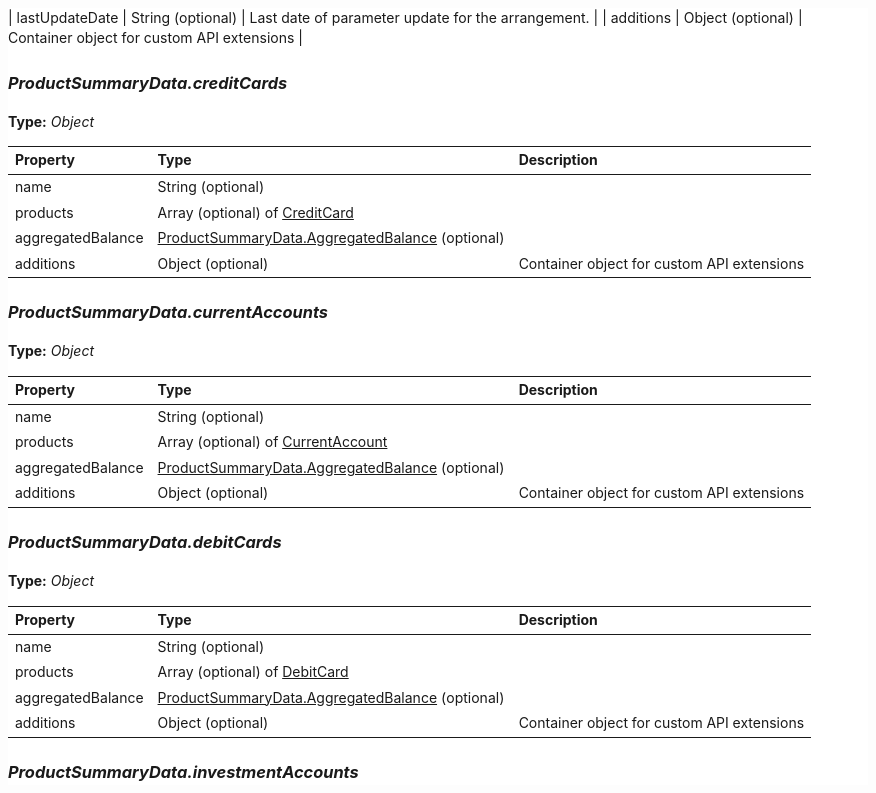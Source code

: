 | lastUpdateDate | String (optional) | Last date of parameter update for the arrangement. |
| additions | Object (optional) | Container object for custom API extensions |

### <a name="ProductSummaryData.creditCards"></a>*ProductSummaryData.creditCards*


**Type:** *Object*


| Property | Type | Description |
| :-- | :-- | :-- |
| name | String (optional) |  |
| products | Array (optional) of [CreditCard](#CreditCard) |  |
| aggregatedBalance | [ProductSummaryData.AggregatedBalance](#ProductSummaryData.AggregatedBalance) (optional) |  |
| additions | Object (optional) | Container object for custom API extensions |

### <a name="ProductSummaryData.currentAccounts"></a>*ProductSummaryData.currentAccounts*


**Type:** *Object*


| Property | Type | Description |
| :-- | :-- | :-- |
| name | String (optional) |  |
| products | Array (optional) of [CurrentAccount](#CurrentAccount) |  |
| aggregatedBalance | [ProductSummaryData.AggregatedBalance](#ProductSummaryData.AggregatedBalance) (optional) |  |
| additions | Object (optional) | Container object for custom API extensions |

### <a name="ProductSummaryData.debitCards"></a>*ProductSummaryData.debitCards*


**Type:** *Object*


| Property | Type | Description |
| :-- | :-- | :-- |
| name | String (optional) |  |
| products | Array (optional) of [DebitCard](#DebitCard) |  |
| aggregatedBalance | [ProductSummaryData.AggregatedBalance](#ProductSummaryData.AggregatedBalance) (optional) |  |
| additions | Object (optional) | Container object for custom API extensions |

### <a name="ProductSummaryData.investmentAccounts"></a>*ProductSummaryData.investmentAccounts*
